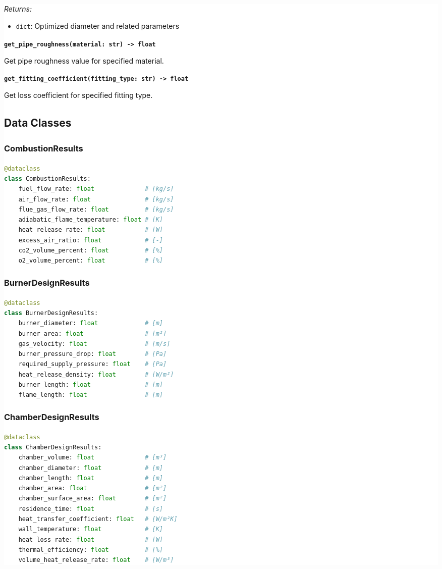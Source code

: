 *Returns:*
- `dict`: Optimized diameter and related parameters

**`get_pipe_roughness(material: str) -> float`**

Get pipe roughness value for specified material.

**`get_fitting_coefficient(fitting_type: str) -> float`**

Get loss coefficient for specified fitting type.

## Data Classes

### CombustionResults

```python
@dataclass
class CombustionResults:
    fuel_flow_rate: float              # [kg/s]
    air_flow_rate: float               # [kg/s]  
    flue_gas_flow_rate: float          # [kg/s]
    adiabatic_flame_temperature: float # [K]
    heat_release_rate: float           # [W]
    excess_air_ratio: float            # [-]
    co2_volume_percent: float          # [%]
    o2_volume_percent: float           # [%]
```

### BurnerDesignResults

```python
@dataclass
class BurnerDesignResults:
    burner_diameter: float             # [m]
    burner_area: float                 # [m²]
    gas_velocity: float                # [m/s]
    burner_pressure_drop: float        # [Pa]
    required_supply_pressure: float    # [Pa]
    heat_release_density: float        # [W/m²]
    burner_length: float               # [m]
    flame_length: float                # [m]
```

### ChamberDesignResults

```python
@dataclass
class ChamberDesignResults:
    chamber_volume: float              # [m³]
    chamber_diameter: float            # [m]
    chamber_length: float              # [m]
    chamber_area: float                # [m²]
    chamber_surface_area: float        # [m²]
    residence_time: float              # [s]
    heat_transfer_coefficient: float   # [W/m²K]
    wall_temperature: float            # [K]
    heat_loss_rate: float              # [W]
    thermal_efficiency: float          # [%]
    volume_heat_release_rate: float    # [W/m³]
```
